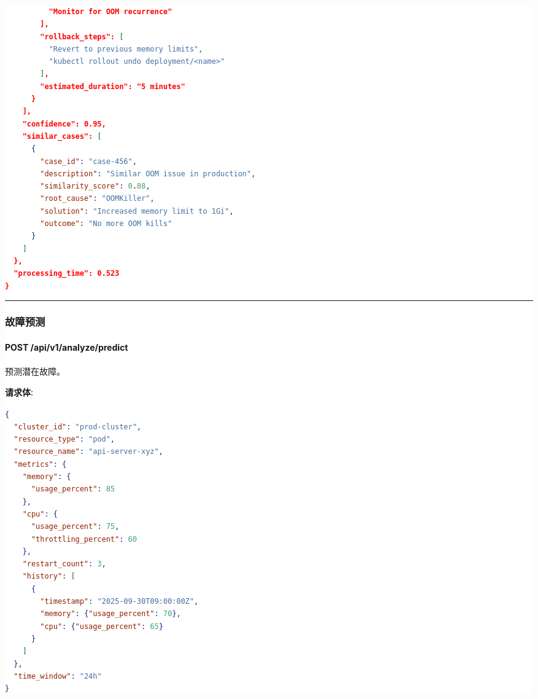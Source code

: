 ```json
          "Monitor for OOM recurrence"
        ],
        "rollback_steps": [
          "Revert to previous memory limits",
          "kubectl rollout undo deployment/<name>"
        ],
        "estimated_duration": "5 minutes"
      }
    ],
    "confidence": 0.95,
    "similar_cases": [
      {
        "case_id": "case-456",
        "description": "Similar OOM issue in production",
        "similarity_score": 0.88,
        "root_cause": "OOMKiller",
        "solution": "Increased memory limit to 1Gi",
        "outcome": "No more OOM kills"
      }
    ]
  },
  "processing_time": 0.523
}
```

---

### 故障预测

#### POST /api/v1/analyze/predict

预测潜在故障。

**请求体**:

```json
{
  "cluster_id": "prod-cluster",
  "resource_type": "pod",
  "resource_name": "api-server-xyz",
  "metrics": {
    "memory": {
      "usage_percent": 85
    },
    "cpu": {
      "usage_percent": 75,
      "throttling_percent": 60
    },
    "restart_count": 3,
    "history": [
      {
        "timestamp": "2025-09-30T09:00:00Z",
        "memory": {"usage_percent": 70},
        "cpu": {"usage_percent": 65}
      }
    ]
  },
  "time_window": "24h"
}
```
